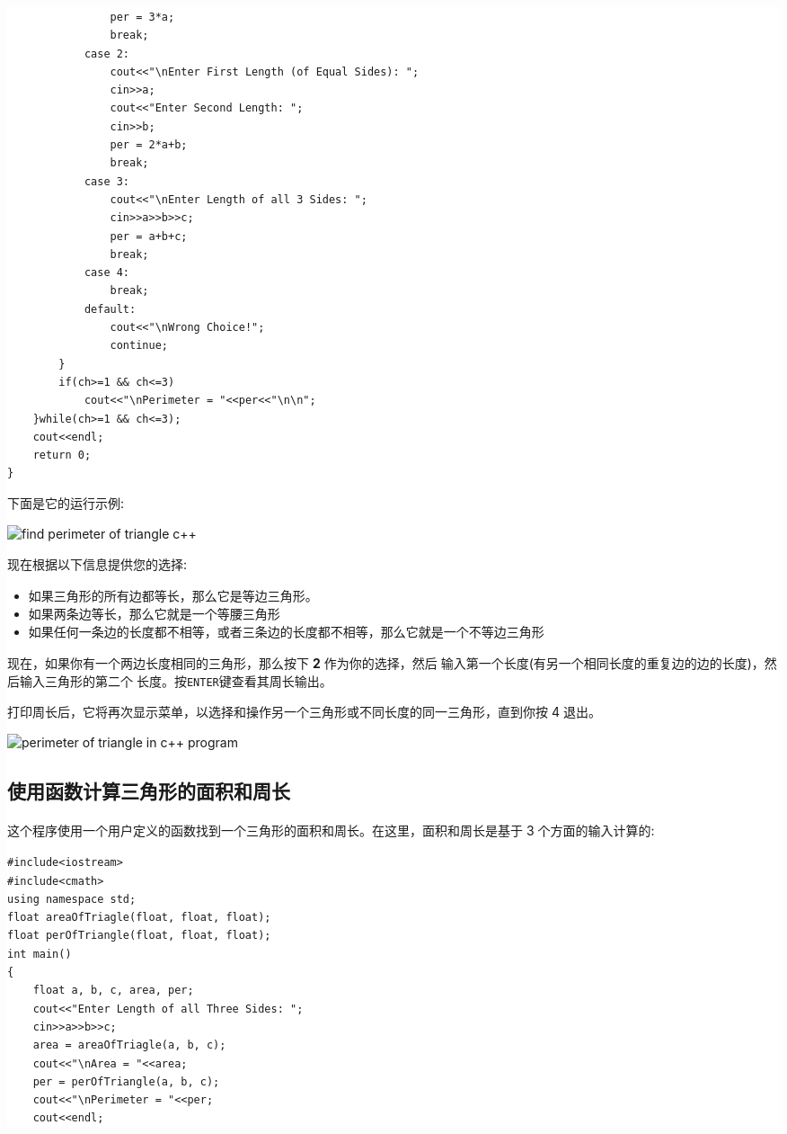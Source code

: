 ```
                per = 3*a;
                break;
            case 2:
                cout<<"\nEnter First Length (of Equal Sides): ";
                cin>>a;
                cout<<"Enter Second Length: ";
                cin>>b;
                per = 2*a+b;
                break;
            case 3:
                cout<<"\nEnter Length of all 3 Sides: ";
                cin>>a>>b>>c;
                per = a+b+c;
                break;
            case 4:
                break;
            default:
                cout<<"\nWrong Choice!";
                continue;
        }
        if(ch>=1 && ch<=3)
            cout<<"\nPerimeter = "<<per<<"\n\n";
    }while(ch>=1 && ch<=3);
    cout<<endl;
    return 0;
}
```

下面是它的运行示例:

![find perimeter of triangle c++](../Images/42dd5c2b16444b3bd49c9df753ebf9a7.png)

现在根据以下信息提供您的选择:

*   如果三角形的所有边都等长，那么它是等边三角形。
*   如果两条边等长，那么它就是一个等腰三角形
*   如果任何一条边的长度都不相等，或者三条边的长度都不相等，那么它就是一个不等边三角形

现在，如果你有一个两边长度相同的三角形，那么按下 **2** 作为你的选择，然后 输入第一个长度(有另一个相同长度的重复边的边的长度)，然后输入三角形的第二个 长度。按`ENTER`键查看其周长输出。

打印周长后，它将再次显示菜单，以选择和操作另一个三角形或不同长度的同一三角形，直到你按 4 退出。

![perimeter of triangle in c++ program](../Images/e2e34d2c53719b8a92f96337a609b707.png)

## 使用函数计算三角形的面积和周长

这个程序使用一个用户定义的函数找到一个三角形的面积和周长。在这里，面积和周长是基于 3 个方面的输入计算的:

```
#include<iostream>
#include<cmath>
using namespace std;
float areaOfTriagle(float, float, float);
float perOfTriangle(float, float, float);
int main()
{
    float a, b, c, area, per;
    cout<<"Enter Length of all Three Sides: ";
    cin>>a>>b>>c;
    area = areaOfTriagle(a, b, c);
    cout<<"\nArea = "<<area;
    per = perOfTriangle(a, b, c);
    cout<<"\nPerimeter = "<<per;
    cout<<endl;
```